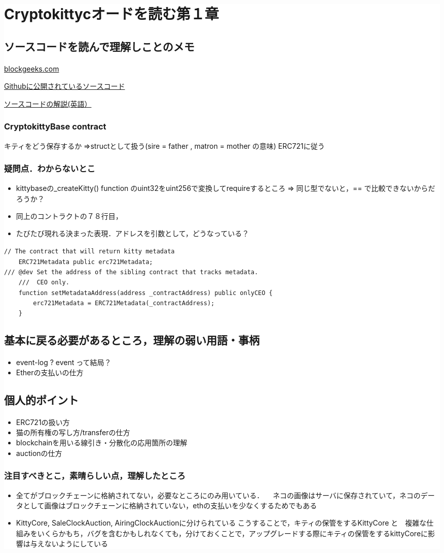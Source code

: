 # Cryptokittycオードを読む第１章

## ソースコードを読んで理解しことのメモ
 [blockgeeks.com](https://blockgeeks.com/guides/cryptokitties/)

 [Githubに公開されているソースコード](https://github.com/cryptocopycats/awesome-cryptokitties/blob/master/contracts/KittyBase.sol)

[ソースコードの解説(英語）](https://medium.com/loom-network/how-to-code-your-own-cryptokitties-style-game-on-ethereum-7c8ac86a4eb3)

### CryptokittyBase contract
キティをどう保存するか
=>structとして扱う(sire = father , matron = mother の意味)
ERC721に従う

### 疑問点．わからないとこ
 - kittybaseの_createKitty() function のuint32をuint256で変換してrequireするところ
=> 同じ型でないと，== で比較できないからだろうか？

 - 同上のコントラクトの７８行目，
 - たびたび現れる決まった表現．アドレスを引数として，どうなっている？
``` solidity
// The contract that will return kitty metadata
    ERC721Metadata public erc721Metadata;
/// @dev Set the address of the sibling contract that tracks metadata.
    ///  CEO only.
    function setMetadataAddress(address _contractAddress) public onlyCEO {
        erc721Metadata = ERC721Metadata(_contractAddress);
    }
```

## 基本に戻る必要があるところ，理解の弱い用語・事柄
 - event-log ? event って結局？
 - Etherの支払いの仕方

## 個人的ポイント
 -  ERC721の扱い方
 - 猫の所有権の写し方/transferの仕方
 - blockchainを用いる線引き・分散化の応用箇所の理解
 - auctionの仕方

### 注目すべきとこ，素晴らしい点，理解したところ
 - 全てがブロックチェーンに格納されてない，必要なところにのみ用いている．
　ネコの画像はサーバに保存されていて，ネコのデータとして画像はブロックチェーンに格納されていない，ethの支払いを少なくするためでもある

 - KittyCore, SaleClockAuction, AiringClockAuctionに分けられている
こうすることで，キティの保管をするKittyCore と　複雑な仕組みをいくらかもち，バグを含むかもしれなくても，分けておくことで，アップグレードする際にキティの保管をするkittyCoreに影響は与えないようにしている
